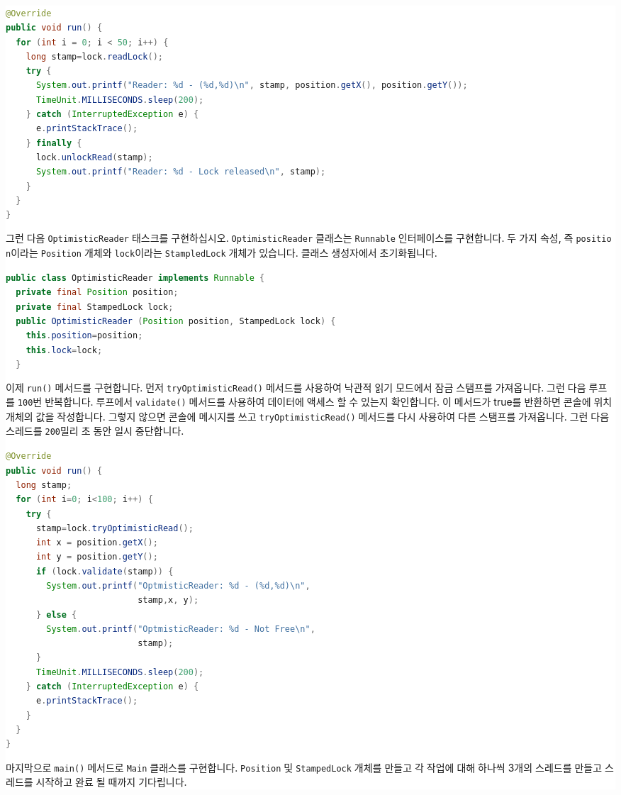 ```java
@Override 
public void run() { 
  for (int i = 0; i < 50; i++) { 
    long stamp=lock.readLock(); 
    try { 
      System.out.printf("Reader: %d - (%d,%d)\n", stamp, position.getX(), position.getY()); 
      TimeUnit.MILLISECONDS.sleep(200); 
    } catch (InterruptedException e) { 
      e.printStackTrace(); 
    } finally { 
      lock.unlockRead(stamp); 
      System.out.printf("Reader: %d - Lock released\n", stamp); 
    } 
  } 
}
```

그런 다음 `OptimisticReader` 태스크를 구현하십시오. `OptimisticReader` 클래스는 `Runnable` 인터페이스를 구현합니다. 두 가지 속성, 즉 `position`이라는 `Position` 개체와 `lock`이라는 `StampledLock` 개체가 있습니다. 클래스 생성자에서 초기화됩니다.

```java
public class OptimisticReader implements Runnable { 
  private final Position position; 
  private final StampedLock lock; 
  public OptimisticReader (Position position, StampedLock lock) { 
    this.position=position; 
    this.lock=lock; 
  }
```

이제 `run()` 메서드를 구현합니다. 먼저 `tryOptimisticRead()` 메서드를 사용하여 낙관적 읽기 모드에서 잠금 스탬프를 가져옵니다. 그런 다음 루프를 `100`번 반복합니다. 루프에서 `validate()` 메서드를 사용하여 데이터에 액세스 할 수 있는지 확인합니다. 이 메서드가 true를 반환하면 콘솔에 위치 개체의 값을 작성합니다. 그렇지 않으면 콘솔에 메시지를 쓰고 `tryOptimisticRead()` 메서드를 다시 사용하여 다른 스탬프를 가져옵니다. 그런 다음 스레드를 `200`밀리 초 동안 일시 중단합니다.

```java
@Override 
public void run() { 
  long stamp; 
  for (int i=0; i<100; i++) { 
    try { 
      stamp=lock.tryOptimisticRead(); 
      int x = position.getX(); 
      int y = position.getY(); 
      if (lock.validate(stamp)) { 
        System.out.printf("OptmisticReader: %d - (%d,%d)\n",
                          stamp,x, y); 
      } else { 
        System.out.printf("OptmisticReader: %d - Not Free\n",
                          stamp); 
      } 
      TimeUnit.MILLISECONDS.sleep(200); 
    } catch (InterruptedException e) { 
      e.printStackTrace(); 
    } 
  } 
}
```
마지막으로 `main()` 메서드로 `Main` 클래스를 구현합니다. `Position` 및 `StampedLock` 개체를 만들고 각 작업에 대해 하나씩 3개의 스레드를 만들고 스레드를 시작하고 완료 될 때까지 기다립니다.
